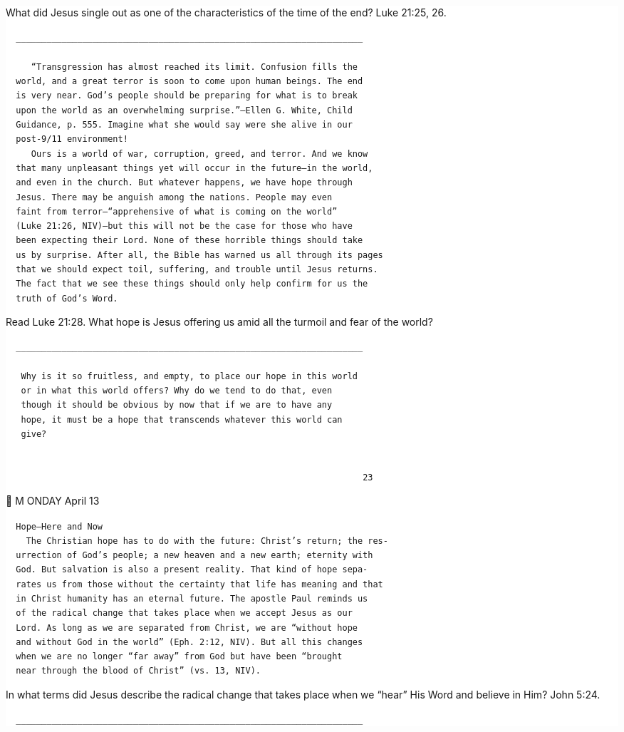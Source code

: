 What did Jesus single out as one of the characteristics of the time of
      the end? Luke 21:25, 26.

      ____________________________________________________________________

         “Transgression has almost reached its limit. Confusion fills the
      world, and a great terror is soon to come upon human beings. The end
      is very near. God’s people should be preparing for what is to break
      upon the world as an overwhelming surprise.”—Ellen G. White, Child
      Guidance, p. 555. Imagine what she would say were she alive in our
      post-9/11 environment!
         Ours is a world of war, corruption, greed, and terror. And we know
      that many unpleasant things yet will occur in the future—in the world,
      and even in the church. But whatever happens, we have hope through
      Jesus. There may be anguish among the nations. People may even
      faint from terror—“apprehensive of what is coming on the world”
      (Luke 21:26, NIV)—but this will not be the case for those who have
      been expecting their Lord. None of these horrible things should take
      us by surprise. After all, the Bible has warned us all through its pages
      that we should expect toil, suffering, and trouble until Jesus returns.
      The fact that we see these things should only help confirm for us the
      truth of God’s Word.

Read Luke 21:28. What hope is Jesus offering us amid all the turmoil
      and fear of the world?

      ____________________________________________________________________

       Why is it so fruitless, and empty, to place our hope in this world
       or in what this world offers? Why do we tend to do that, even
       though it should be obvious by now that if we are to have any
       hope, it must be a hope that transcends whatever this world can
       give?


                                                                          23
                 M ONDAY April 13

      Hope—Here and Now
        The Christian hope has to do with the future: Christ’s return; the res-
      urrection of God’s people; a new heaven and a new earth; eternity with
      God. But salvation is also a present reality. That kind of hope sepa-
      rates us from those without the certainty that life has meaning and that
      in Christ humanity has an eternal future. The apostle Paul reminds us
      of the radical change that takes place when we accept Jesus as our
      Lord. As long as we are separated from Christ, we are “without hope
      and without God in the world” (Eph. 2:12, NIV). But all this changes
      when we are no longer “far away” from God but have been “brought
      near through the blood of Christ” (vs. 13, NIV).

In what terms did Jesus describe the radical change that takes place
      when we “hear” His Word and believe in Him? John 5:24.

      ____________________________________________________________________
